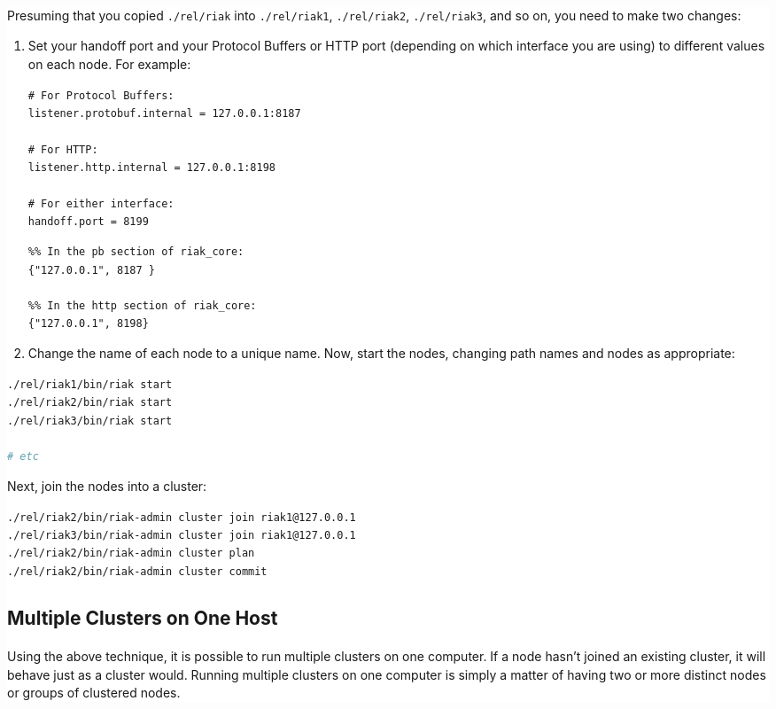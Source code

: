 Presuming that you copied `./rel/riak` into `./rel/riak1`, `./rel/riak2`,
`./rel/riak3`, and so on, you need to make two changes:

1. Set your handoff port and your Protocol Buffers or HTTP port
(depending on which interface you are using) to different values on each
node. For example:

    ```riakconf
    # For Protocol Buffers:
    listener.protobuf.internal = 127.0.0.1:8187

    # For HTTP:
    listener.http.internal = 127.0.0.1:8198

    # For either interface:
    handoff.port = 8199
    ```

    ```appconfig
    %% In the pb section of riak_core:
    {"127.0.0.1", 8187 }

    %% In the http section of riak_core:
    {"127.0.0.1", 8198}
    ```

2. Change the name of each node to a unique name. Now, start the nodes,
changing path names and nodes as appropriate:

```bash
./rel/riak1/bin/riak start
./rel/riak2/bin/riak start
./rel/riak3/bin/riak start

# etc
```

Next, join the nodes into a cluster:

```bash
./rel/riak2/bin/riak-admin cluster join riak1@127.0.0.1
./rel/riak3/bin/riak-admin cluster join riak1@127.0.0.1
./rel/riak2/bin/riak-admin cluster plan
./rel/riak2/bin/riak-admin cluster commit
```

## Multiple Clusters on One Host

Using the above technique, it is possible to run multiple clusters on
one computer. If a node hasn’t joined an existing cluster, it will
behave just as a cluster would. Running multiple clusters on one
computer is simply a matter of having two or more distinct nodes or
groups of clustered nodes.
